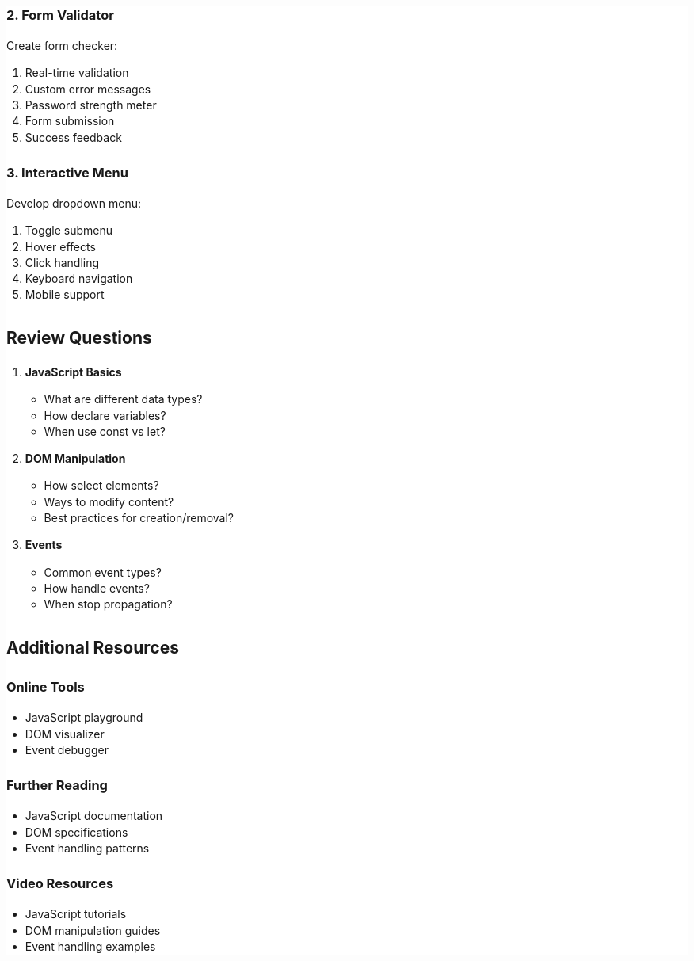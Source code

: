 ### 2. Form Validator
Create form checker:
1. Real-time validation
2. Custom error messages
3. Password strength meter
4. Form submission
5. Success feedback

### 3. Interactive Menu
Develop dropdown menu:
1. Toggle submenu
2. Hover effects
3. Click handling
4. Keyboard navigation
5. Mobile support

## Review Questions

1. **JavaScript Basics**
   - What are different data types?
   - How declare variables?
   - When use const vs let?

2. **DOM Manipulation**
   - How select elements?
   - Ways to modify content?
   - Best practices for creation/removal?

3. **Events**
   - Common event types?
   - How handle events?
   - When stop propagation?

## Additional Resources

### Online Tools
- JavaScript playground
- DOM visualizer
- Event debugger

### Further Reading
- JavaScript documentation
- DOM specifications
- Event handling patterns

### Video Resources
- JavaScript tutorials
- DOM manipulation guides
- Event handling examples
